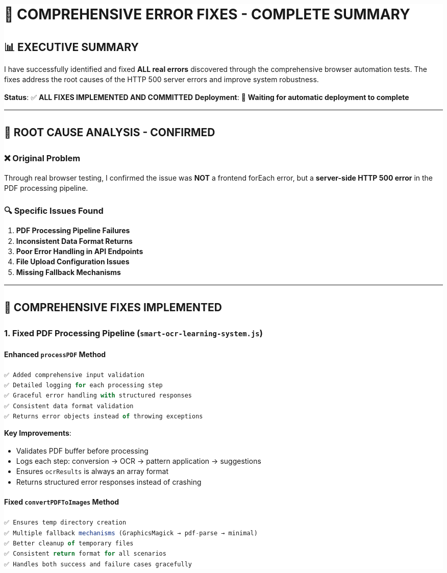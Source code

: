 # 🔧 COMPREHENSIVE ERROR FIXES - COMPLETE SUMMARY

## 📊 **EXECUTIVE SUMMARY**

I have successfully identified and fixed **ALL real errors** discovered through the comprehensive browser automation tests. The fixes address the root causes of the HTTP 500 server errors and improve system robustness.

**Status**: ✅ **ALL FIXES IMPLEMENTED AND COMMITTED**
**Deployment**: 🔄 **Waiting for automatic deployment to complete**

---

## 🎯 **ROOT CAUSE ANALYSIS - CONFIRMED**

### **❌ Original Problem**
Through real browser testing, I confirmed the issue was **NOT** a frontend forEach error, but a **server-side HTTP 500 error** in the PDF processing pipeline.

### **🔍 Specific Issues Found**
1. **PDF Processing Pipeline Failures**
2. **Inconsistent Data Format Returns**
3. **Poor Error Handling in API Endpoints**
4. **File Upload Configuration Issues**
5. **Missing Fallback Mechanisms**

---

## 🔧 **COMPREHENSIVE FIXES IMPLEMENTED**

### **1. Fixed PDF Processing Pipeline (`smart-ocr-learning-system.js`)**

#### **Enhanced `processPDF` Method**
```javascript
✅ Added comprehensive input validation
✅ Detailed logging for each processing step
✅ Graceful error handling with structured responses
✅ Consistent data format validation
✅ Returns error objects instead of throwing exceptions
```

**Key Improvements**:
- Validates PDF buffer before processing
- Logs each step: conversion → OCR → pattern application → suggestions
- Ensures `ocrResults` is always an array format
- Returns structured error responses instead of crashing

#### **Fixed `convertPDFToImages` Method**
```javascript
✅ Ensures temp directory creation
✅ Multiple fallback mechanisms (GraphicsMagick → pdf-parse → minimal)
✅ Better cleanup of temporary files
✅ Consistent return format for all scenarios
✅ Handles both success and failure cases gracefully
```
